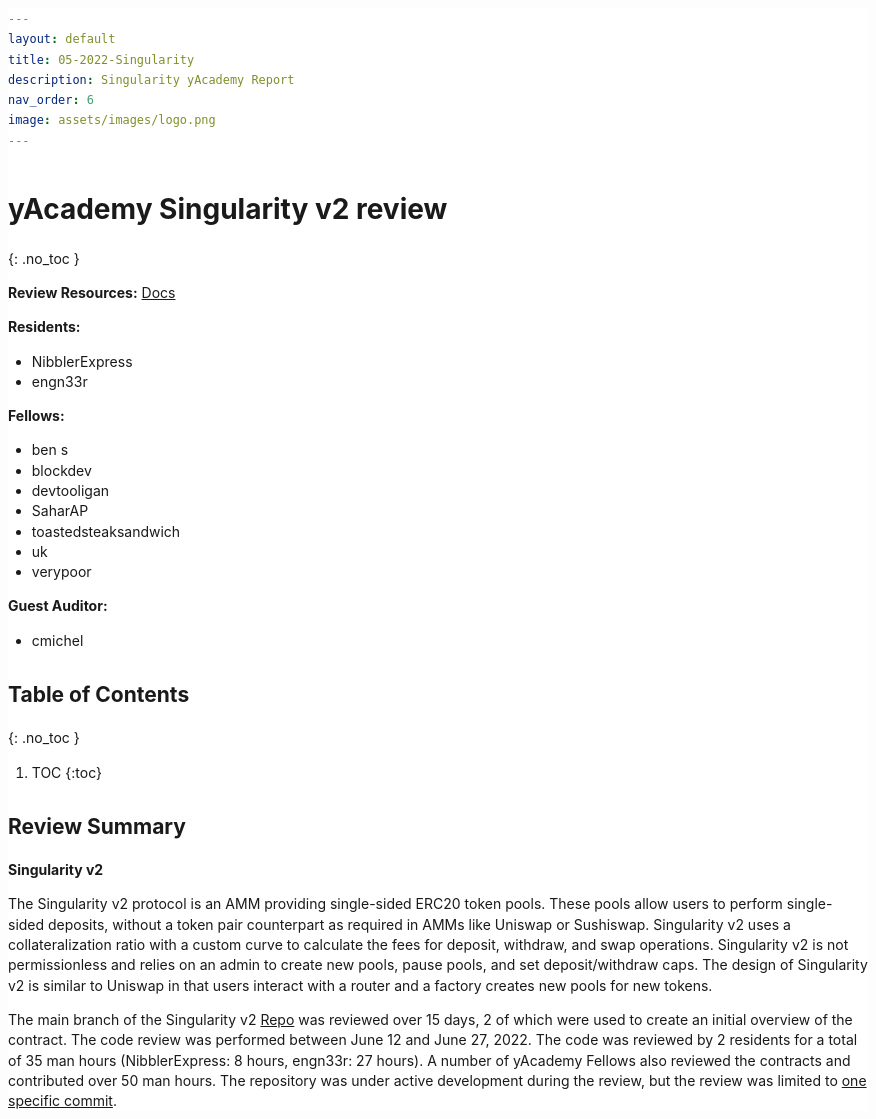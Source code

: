 ```yaml
---
layout: default
title: 05-2022-Singularity
description: Singularity yAcademy Report
nav_order: 6
image: assets/images/logo.png
---
```


yAcademy Singularity v2 review
===
{: .no_toc }

**Review Resources:**
[Docs](https://docs.revenantlabs.io/singularity/)


**Residents:**
 - NibblerExpress
 - engn33r

**Fellows:**
 - ben s
 - blockdev
 - devtooligan
 - SaharAP
 - toastedsteaksandwich
 - uk
 - verypoor

**Guest Auditor:**
 - cmichel


## Table of Contents
{: .no_toc }

1. TOC
{:toc}

## Review Summary

**Singularity v2**

The Singularity v2 protocol is an AMM providing single-sided ERC20 token pools. These pools allow users to perform single-sided deposits, without a token pair counterpart as required in AMMs like Uniswap or Sushiswap. Singularity v2 uses a collateralization ratio with a custom curve to calculate the fees for deposit, withdraw, and swap operations. Singularity v2 is not permissionless and relies on an admin to create new pools, pause pools, and set deposit/withdraw caps. The design of Singularity v2 is similar to Uniswap in that users interact with a router and a factory creates new pools for new tokens.

The main branch of the Singularity v2 [Repo](https://github.com/revenant-finance/singularity-v2) was reviewed over 15 days, 2 of which were used to create an initial overview of the contract. The code review was performed between June 12 and June 27, 2022. The code was reviewed by 2 residents for a total of 35 man hours (NibblerExpress: 8 hours, engn33r: 27 hours). A number of yAcademy Fellows also reviewed the contracts and contributed over 50 man hours. The repository was under active development during the review, but the review was limited to [one specific commit](https://github.com/revenant-finance/singularity-v2/commit/a3cdbc5515374c9e1792b3cb94ff1b084a9a1361).
